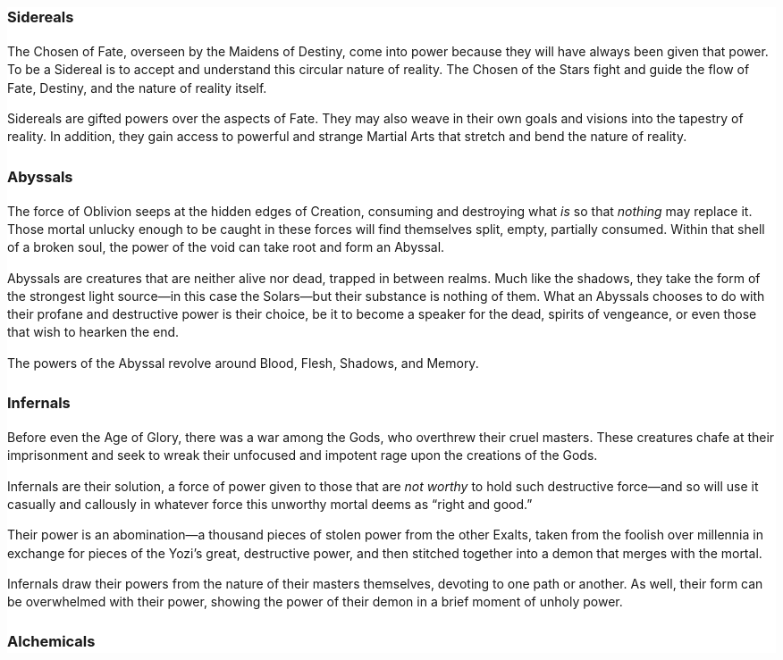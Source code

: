 ### Sidereals

The Chosen of Fate, overseen by the Maidens of Destiny, come into power
because they will have always been given that power. To be a Sidereal is
to accept and understand this circular nature of reality. The Chosen of
the Stars fight and guide the flow of Fate, Destiny, and the nature of
reality itself.

Sidereals are gifted powers over the aspects of Fate. They may also
weave in their own goals and visions into the tapestry of reality. In
addition, they gain access to powerful and strange Martial Arts that
stretch and bend the nature of reality.

###  Abyssals

The force of Oblivion seeps at the hidden edges of Creation, consuming
and destroying what *is* so that *nothing* may replace it. Those mortal
unlucky enough to be caught in these forces will find themselves split,
empty, partially consumed. Within that shell of a broken soul, the power
of the void can take root and form an Abyssal.

Abyssals are creatures that are neither alive nor dead, trapped in
between realms. Much like the shadows, they take the form of the
strongest light source—in this case the Solars—but their substance is
nothing of them. What an Abyssals chooses to do with their profane and
destructive power is their choice, be it to become a speaker for the
dead, spirits of vengeance, or even those that wish to hearken the end.

The powers of the Abyssal revolve around Blood, Flesh, Shadows, and
Memory.

### Infernals

Before even the Age of Glory, there was a war among the Gods, who
overthrew their cruel masters. These creatures chafe at their
imprisonment and seek to wreak their unfocused and impotent rage upon
the creations of the Gods.

Infernals are their solution, a force of power given to those that are
*not worthy* to hold such destructive force—and so will use it casually
and callously in whatever force this unworthy mortal deems as “right and
good.”

Their power is an abomination—a thousand pieces of stolen power from the
other Exalts, taken from the foolish over millennia in exchange for
pieces of the Yozi’s great, destructive power, and then stitched
together into a demon that merges with the mortal.

Infernals draw their powers from the nature of their masters themselves,
devoting to one path or another. As well, their form can be overwhelmed
with their power, showing the power of their demon in a brief moment of
unholy power.

### Alchemicals
